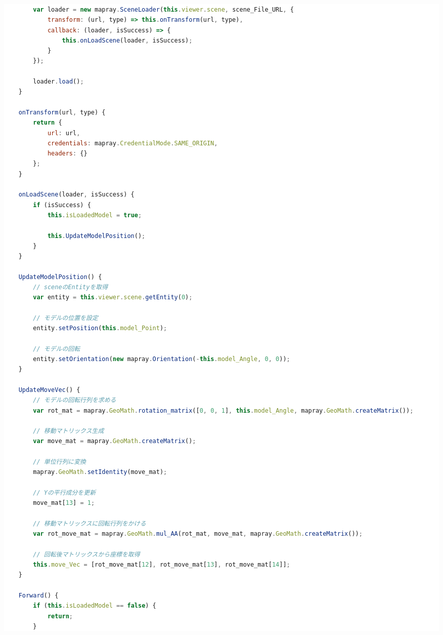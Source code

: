 ```JavaScript
        var loader = new mapray.SceneLoader(this.viewer.scene, scene_File_URL, {
            transform: (url, type) => this.onTransform(url, type),
            callback: (loader, isSuccess) => {
                this.onLoadScene(loader, isSuccess);
            }
        });

        loader.load();
    }

    onTransform(url, type) {
        return {
            url: url,
            credentials: mapray.CredentialMode.SAME_ORIGIN,
            headers: {}
        };
    }

    onLoadScene(loader, isSuccess) {
        if (isSuccess) {
            this.isLoadedModel = true;

            this.UpdateModelPosition();
        }
    }

    UpdateModelPosition() {
        // sceneのEntityを取得
        var entity = this.viewer.scene.getEntity(0);

        // モデルの位置を設定
        entity.setPosition(this.model_Point);

        // モデルの回転
        entity.setOrientation(new mapray.Orientation(-this.model_Angle, 0, 0));
    }

    UpdateMoveVec() {
        // モデルの回転行列を求める
        var rot_mat = mapray.GeoMath.rotation_matrix([0, 0, 1], this.model_Angle, mapray.GeoMath.createMatrix());

        // 移動マトリックス生成
        var move_mat = mapray.GeoMath.createMatrix();

        // 単位行列に変換
        mapray.GeoMath.setIdentity(move_mat);

        // Yの平行成分を更新
        move_mat[13] = 1;

        // 移動マトリックスに回転行列をかける
        var rot_move_mat = mapray.GeoMath.mul_AA(rot_mat, move_mat, mapray.GeoMath.createMatrix());

        // 回転後マトリックスから座標を取得
        this.move_Vec = [rot_move_mat[12], rot_move_mat[13], rot_move_mat[14]];
    }

    Forward() {
        if (this.isLoadedModel == false) {
            return;
        }

```